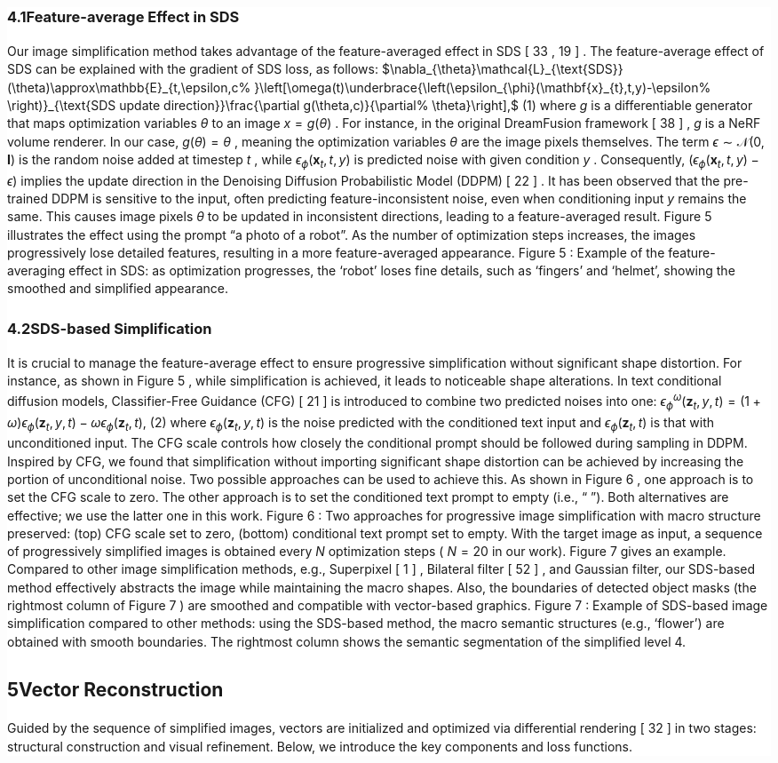 ### 4.1Feature-average Effect in SDS
   Our image simplification method takes advantage of the feature-averaged effect in SDS [ 33 , 19 ] . The feature-average effect of SDS can be explained with the gradient of SDS loss, as follows: 
       $\nabla_{\theta}\mathcal{L}_{\text{SDS}}(\theta)\approx\mathbb{E}_{t,\epsilon,c%
}\left[\omega(t)\underbrace{\left(\epsilon_{\phi}(\mathbf{x}_{t},t,y)-\epsilon%
\right)}_{\text{SDS update direction}}\frac{\partial g(\theta,c)}{\partial%
\theta}\right],$   (1)      where $g$ is a differentiable generator that maps optimization variables $\theta$ to an image $x=g(\theta)$ . For instance, in the original DreamFusion framework [ 38 ] , $g$ is a NeRF volume renderer. In our case, $g(\theta)=\theta$ , meaning the optimization variables $\theta$ are the image pixels themselves. The term $\epsilon\sim\mathcal{N}(0,\mathbf{I})$ is the random noise added at timestep $t$ , while $\epsilon_{\phi}(\mathbf{x}_{t},t,y)$ is predicted noise with given condition $y$ . Consequently, $(\epsilon_{\phi}(\mathbf{x}_{t},t,y)-\epsilon)$ implies the update direction in the Denoising Diffusion Probabilistic Model (DDPM) [ 22 ] . 
    It has been observed that the pre-trained DDPM is sensitive to the input, often predicting feature-inconsistent noise, even when conditioning input $y$ remains the same. This causes image pixels $\theta$ to be updated in inconsistent directions, leading to a feature-averaged result. Figure 5 illustrates the effect using the prompt “a photo of a robot”. As the number of optimization steps increases, the images progressively lose detailed features, resulting in a more feature-averaged appearance. 
    Figure 5 : Example of the feature-averaging effect in SDS: as optimization progresses, the ‘robot’ loses fine details, such as ‘fingers’ and ‘helmet’, showing the smoothed and simplified appearance.     
### 4.2SDS-based Simplification
   It is crucial to manage the feature-average effect to ensure progressive simplification without significant shape distortion. For instance, as shown in Figure 5 , while simplification is achieved, it leads to noticeable shape alterations. 
    In text conditional diffusion models, Classifier-Free Guidance (CFG) [ 21 ] is introduced to combine two predicted noises into one: 
       $\epsilon_{\phi}^{\omega}(\mathbf{z}_{t},y,t)=(1+\omega)\epsilon_{\phi}(\mathbf%
{z}_{t},y,t)-\omega\epsilon_{\phi}(\mathbf{z}_{t},t),$   (2)      where $\epsilon_{\phi}(\mathbf{z}_{t},y,t)$ is the noise predicted with the conditioned text input and $\epsilon_{\phi}(\mathbf{z}_{t},t)$ is that with unconditioned input. The CFG scale controls how closely the conditional prompt should be followed during sampling in DDPM. 
    Inspired by CFG, we found that simplification without importing significant shape distortion can be achieved by increasing the portion of unconditional noise. Two possible approaches can be used to achieve this. As shown in Figure 6 , one approach is to set the CFG scale to zero. The other approach is to set the conditioned text prompt to empty (i.e., “ ”). Both alternatives are effective; we use the latter one in this work. 
    Figure 6 : Two approaches for progressive image simplification with macro structure preserved: (top) CFG scale set to zero, (bottom) conditional text prompt set to empty.    With the target image as input, a sequence of progressively simplified images is obtained every $N$ optimization steps ( $N=20$ in our work). Figure 7 gives an example. Compared to other image simplification methods, e.g., Superpixel [ 1 ] , Bilateral filter [ 52 ] , and Gaussian filter, our SDS-based method effectively abstracts the image while maintaining the macro shapes. Also, the boundaries of detected object masks (the rightmost column of Figure 7 ) are smoothed and compatible with vector-based graphics. 
    Figure 7 : Example of SDS-based image simplification compared to other methods: using the SDS-based method, the macro semantic structures (e.g., ‘flower’) are obtained with smooth boundaries. The rightmost column shows the semantic segmentation of the simplified level 4.      
## 5Vector Reconstruction
   Guided by the sequence of simplified images, vectors are initialized and optimized via differential rendering [ 32 ] in two stages: structural construction and visual refinement. Below, we introduce the key components and loss functions. 
    